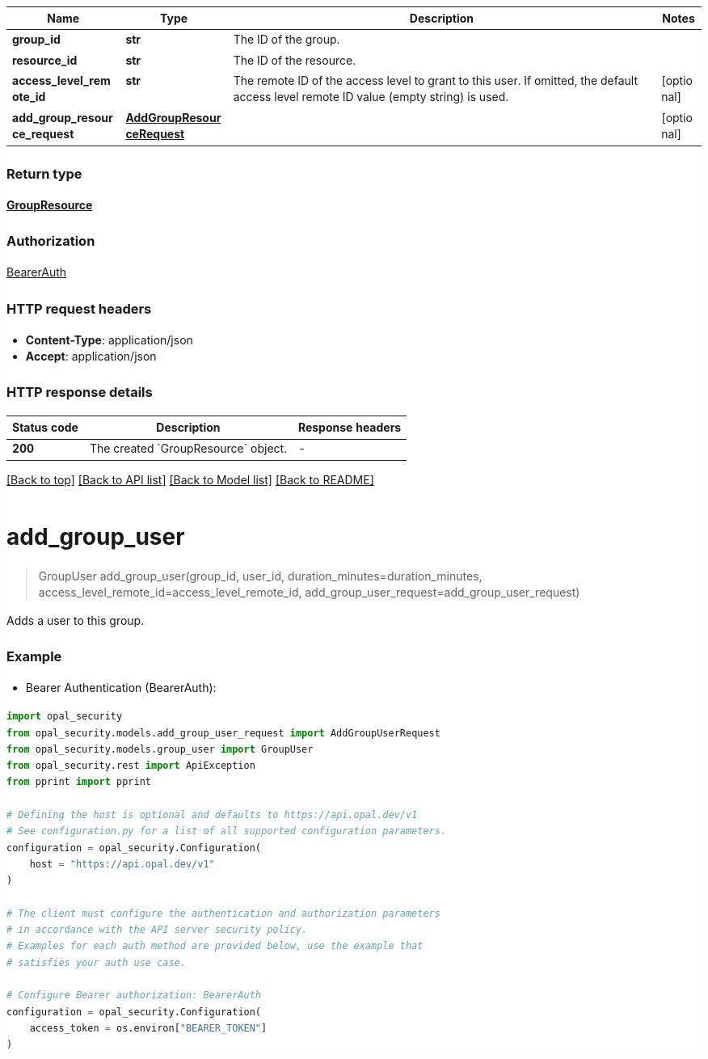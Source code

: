 Name | Type | Description  | Notes
------------- | ------------- | ------------- | -------------
 **group_id** | **str**| The ID of the group. | 
 **resource_id** | **str**| The ID of the resource. | 
 **access_level_remote_id** | **str**| The remote ID of the access level to grant to this user. If omitted, the default access level remote ID value (empty string) is used. | [optional] 
 **add_group_resource_request** | [**AddGroupResourceRequest**](AddGroupResourceRequest.md)|  | [optional] 

### Return type

[**GroupResource**](GroupResource.md)

### Authorization

[BearerAuth](../README.md#BearerAuth)

### HTTP request headers

 - **Content-Type**: application/json
 - **Accept**: application/json

### HTTP response details

| Status code | Description | Response headers |
|-------------|-------------|------------------|
**200** | The created &#x60;GroupResource&#x60; object. |  -  |

[[Back to top]](#) [[Back to API list]](../README.md#documentation-for-api-endpoints) [[Back to Model list]](../README.md#documentation-for-models) [[Back to README]](../README.md)

# **add_group_user**
> GroupUser add_group_user(group_id, user_id, duration_minutes=duration_minutes, access_level_remote_id=access_level_remote_id, add_group_user_request=add_group_user_request)



Adds a user to this group.

### Example

* Bearer Authentication (BearerAuth):

```python
import opal_security
from opal_security.models.add_group_user_request import AddGroupUserRequest
from opal_security.models.group_user import GroupUser
from opal_security.rest import ApiException
from pprint import pprint

# Defining the host is optional and defaults to https://api.opal.dev/v1
# See configuration.py for a list of all supported configuration parameters.
configuration = opal_security.Configuration(
    host = "https://api.opal.dev/v1"
)

# The client must configure the authentication and authorization parameters
# in accordance with the API server security policy.
# Examples for each auth method are provided below, use the example that
# satisfies your auth use case.

# Configure Bearer authorization: BearerAuth
configuration = opal_security.Configuration(
    access_token = os.environ["BEARER_TOKEN"]
)

```